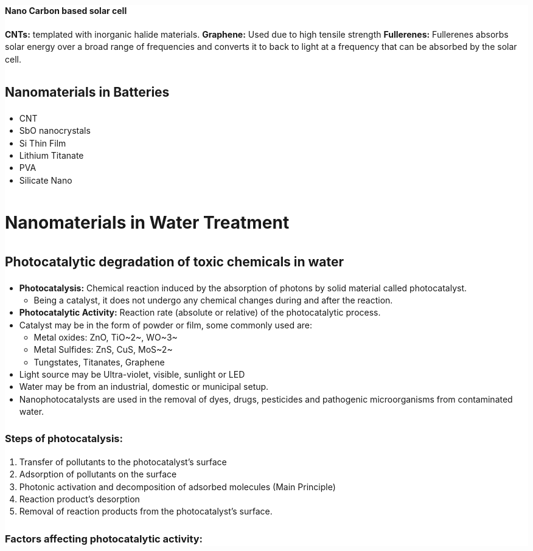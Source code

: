 #### Nano Carbon based solar cell
**CNTs:** templated with inorganic halide materials.
**Graphene:** Used due to high tensile strength
**Fullerenes:** Fullerenes absorbs solar energy over a broad range of frequencies and converts it to back to light at a frequency that can be absorbed by the solar cell.
## Nanomaterials in Batteries
- CNT
- SbO nanocrystals
- Si Thin Film
- Lithium Titanate
- PVA
- Silicate Nano
# Nanomaterials in Water Treatment
## Photocatalytic degradation of toxic chemicals in water
- **Photocatalysis:** Chemical reaction induced by the absorption of photons by solid material called photocatalyst.
	- Being a catalyst, it does not undergo any chemical changes during and after the reaction.
- **Photocatalytic Activity:** Reaction rate (absolute or relative) of the photocatalytic process.
- Catalyst may be in the form of powder or film, some commonly used are:
	- Metal oxides: ZnO, TiO~2~, WO~3~
	- Metal Sulfides: ZnS, CuS, MoS~2~
	- Tungstates, Titanates, Graphene
- Light source may be Ultra-violet, visible, sunlight or LED
- Water may be from an industrial, domestic or municipal setup.
- Nanophotocatalysts are used in the removal of dyes, drugs, pesticides and pathogenic microorganisms from contaminated water.
### Steps of photocatalysis:
1) Transfer of pollutants to the photocatalyst’s surface
2) Adsorption of pollutants on the surface
3) Photonic activation and decomposition of adsorbed molecules (Main Principle)
4) Reaction product’s desorption
5) Removal of reaction products from the photocatalyst’s surface.
### Factors affecting photocatalytic activity:
